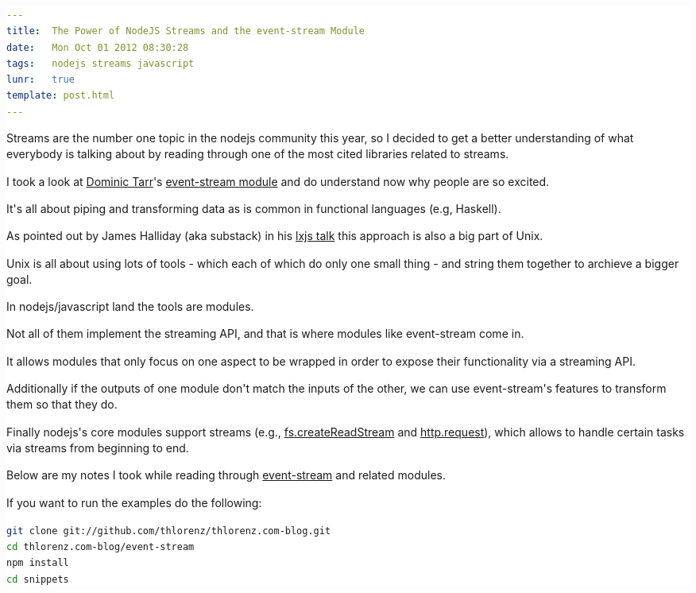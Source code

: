```yaml
---
title:  The Power of NodeJS Streams and the event-stream Module
date:   Mon Oct 01 2012 08:30:28
tags:   nodejs streams javascript 
lunr:   true
template: post.html
---
```


Streams are the number one topic in the nodejs community this year, so I decided to get a better understanding of what
everybody is talking about by reading through one of the most cited libraries related to streams.

I took a look at [Dominic Tarr](https://github.com/dominictarr)'s [event-stream module](https://github.com/dominictarr/event-stream) and do understand now why people
are so excited.

It's all about piping and transforming data as is common in functional languages (e.g, Haskell). 

As pointed out by James Halliday (aka substack) in his [lxjs
talk](http://www.youtube.com/watch?v=lQAV3bPOYHo&feature=plcp) this approach is also a big part of Unix.

Unix is all about using lots of tools - which each of which do only one small thing - and string them together to archieve a bigger
goal.

In nodejs/javascript land the tools are modules. 

Not all of them implement the streaming API, and that is where modules like event-stream come in. 

It allows modules that only focus on one aspect to be wrapped in order to expose their functionality via a streaming
API.

Additionally if the outputs of one module don't match the inputs of the other, we can use event-stream's features to transform
them so that they do.

Finally nodejs's core modules support streams (e.g.,
[fs.createReadStream](http://nodejs.org/api/fs.html#fs_fs_createreadstream_path_options)
and [http.request](http://nodejs.org/api/http.html#http_request_pause)), which allows to handle certain tasks via streams
from beginning to end.

Below are my notes I took while reading through [event-stream](https://github.com/dominictarr/event-stream) and related
modules.

If you want to run the examples do the following:

```sh
git clone git://github.com/thlorenz/thlorenz.com-blog.git
cd thlorenz.com-blog/event-stream
npm install
cd snippets
```
